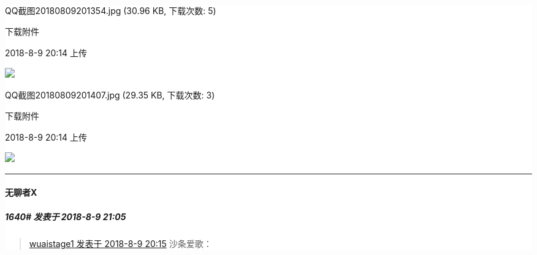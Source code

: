 







QQ截图20180809201354.jpg
(30.96 KB, 下载次数: 5)




下载附件


2018-8-9 20:14 上传









<img src="https://img.saraba1st.com/forum/201808/09/201440rs7afrou5i8aloan.jpg" referrerpolicy="no-referrer">









QQ截图20180809201407.jpg
(29.35 KB, 下载次数: 3)




下载附件


2018-8-9 20:14 上传









<img src="https://img.saraba1st.com/forum/201808/09/201447lfxslells9se0x9s.jpg" referrerpolicy="no-referrer">












-----

####  无聊者X  
##### 1640#       发表于 2018-8-9 21:05



<blockquote><a href="httphttps://bbs.saraba1st.com/2b/forum.php?mod=redirect&amp;goto=findpost&amp;pid=40599532&amp;ptid=1499843" target="_blank">wuaistage1 发表于 2018-8-9 20:15</a>
沙条爱歌：
